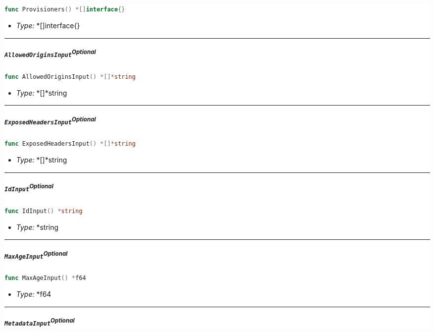 ```go
func Provisioners() *[]interface{}
```

- *Type:* *[]interface{}

---

##### `AllowedOriginsInput`<sup>Optional</sup> <a name="AllowedOriginsInput" id="@cdktf/provider-opc.storageContainer.StorageContainer.property.allowedOriginsInput"></a>

```go
func AllowedOriginsInput() *[]*string
```

- *Type:* *[]*string

---

##### `ExposedHeadersInput`<sup>Optional</sup> <a name="ExposedHeadersInput" id="@cdktf/provider-opc.storageContainer.StorageContainer.property.exposedHeadersInput"></a>

```go
func ExposedHeadersInput() *[]*string
```

- *Type:* *[]*string

---

##### `IdInput`<sup>Optional</sup> <a name="IdInput" id="@cdktf/provider-opc.storageContainer.StorageContainer.property.idInput"></a>

```go
func IdInput() *string
```

- *Type:* *string

---

##### `MaxAgeInput`<sup>Optional</sup> <a name="MaxAgeInput" id="@cdktf/provider-opc.storageContainer.StorageContainer.property.maxAgeInput"></a>

```go
func MaxAgeInput() *f64
```

- *Type:* *f64

---

##### `MetadataInput`<sup>Optional</sup> <a name="MetadataInput" id="@cdktf/provider-opc.storageContainer.StorageContainer.property.metadataInput"></a>
